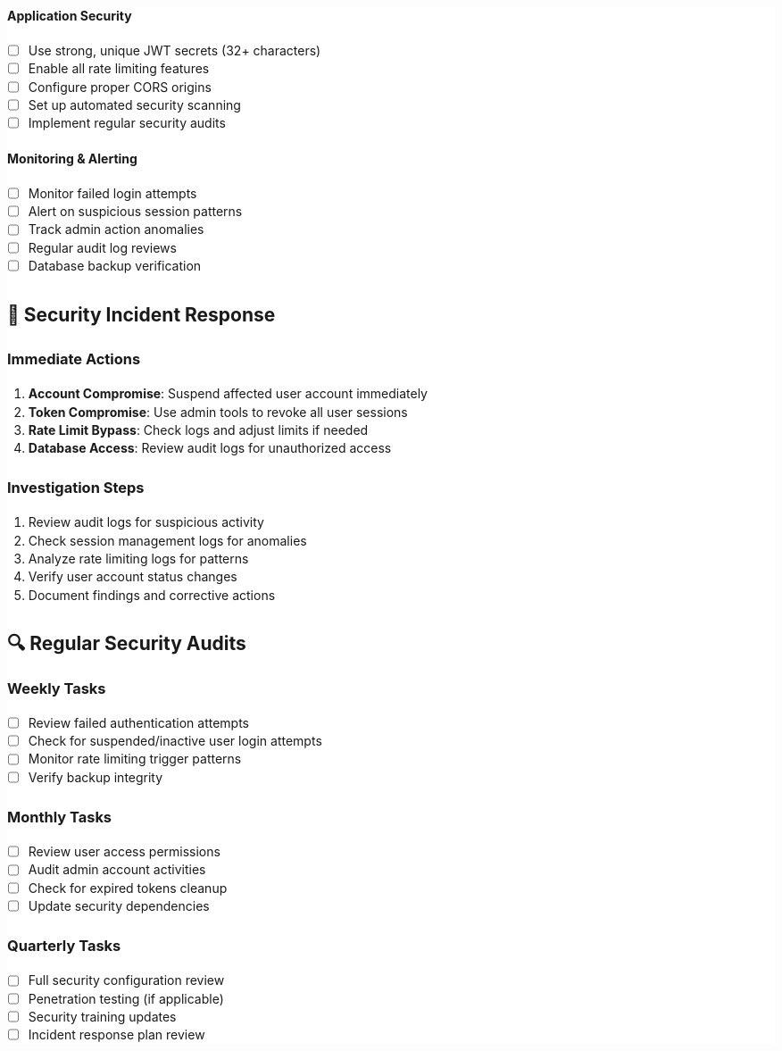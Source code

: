 #### Application Security
- [ ] Use strong, unique JWT secrets (32+ characters)
- [ ] Enable all rate limiting features
- [ ] Configure proper CORS origins
- [ ] Set up automated security scanning
- [ ] Implement regular security audits

#### Monitoring & Alerting
- [ ] Monitor failed login attempts
- [ ] Alert on suspicious session patterns
- [ ] Track admin action anomalies
- [ ] Regular audit log reviews
- [ ] Database backup verification

## 🚨 Security Incident Response

### Immediate Actions
1. **Account Compromise**: Suspend affected user account immediately
2. **Token Compromise**: Use admin tools to revoke all user sessions
3. **Rate Limit Bypass**: Check logs and adjust limits if needed
4. **Database Access**: Review audit logs for unauthorized access

### Investigation Steps
1. Review audit logs for suspicious activity
2. Check session management logs for anomalies
3. Analyze rate limiting logs for patterns
4. Verify user account status changes
5. Document findings and corrective actions

## 🔍 Regular Security Audits

### Weekly Tasks
- [ ] Review failed authentication attempts
- [ ] Check for suspended/inactive user login attempts
- [ ] Monitor rate limiting trigger patterns
- [ ] Verify backup integrity

### Monthly Tasks
- [ ] Review user access permissions
- [ ] Audit admin account activities
- [ ] Check for expired tokens cleanup
- [ ] Update security dependencies

### Quarterly Tasks
- [ ] Full security configuration review
- [ ] Penetration testing (if applicable)
- [ ] Security training updates
- [ ] Incident response plan review
